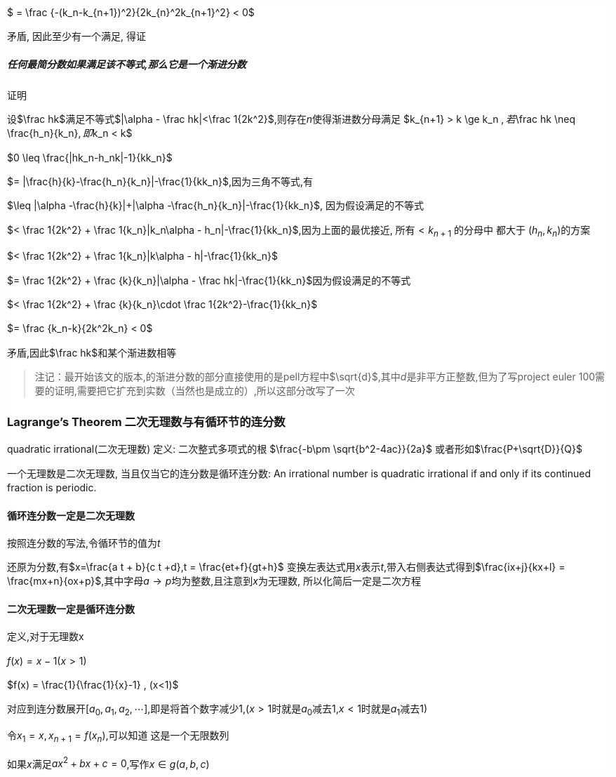 $ = \frac {-(k_n-k_{n+1})^2}{2k_{n}^2k_{n+1}^2} < 0$

矛盾, 因此至少有一个满足, 得证

##### 任何最简分数如果满足该不等式,那么它是一个渐进分数

证明

设$\frac hk$满足不等式$|\alpha - \frac hk|<\frac 1{2k^2}$,则存在$n$使得渐进数分母满足 $k_{n+1} > k \ge k_n $, 若$\frac hk \neq \frac{h_n}{k_n}$,即$k_n < k$

$0 \leq \frac{|hk_n-h_nk|-1}{kk_n}$

$= |\frac{h}{k}-\frac{h_n}{k_n}|-\frac{1}{kk_n}$,因为三角不等式,有

$\leq |\alpha -\frac{h}{k}|+|\alpha -\frac{h_n}{k_n}|-\frac{1}{kk_n}$, 因为假设满足的不等式

$< \frac 1{2k^2} + \frac 1{k_n}|k_n\alpha - h_n|-\frac{1}{kk_n}$,因为上面的最优接近, 所有$< k_{n+1}$ 的分母中 都大于 $(h_n,k_n)$的方案

$< \frac 1{2k^2} + \frac 1{k_n}|k\alpha - h|-\frac{1}{kk_n}$

$= \frac 1{2k^2} + \frac {k}{k_n}|\alpha - \frac hk|-\frac{1}{kk_n}$因为假设满足的不等式

$< \frac 1{2k^2} + \frac {k}{k_n}\cdot \frac 1{2k^2}-\frac{1}{kk_n}$

$= \frac {k_n-k}{2k^2k_n} < 0$

矛盾,因此$\frac hk$和某个渐进数相等

> 注记：最开始该文的版本,的渐进分数的部分直接使用的是pell方程中$\sqrt{d}$,其中$d$是非平方正整数,但为了写project euler 100需要的证明,需要把它扩充到实数（当然也是成立的）,所以这部分改写了一次

### Lagrange’s Theorem 二次无理数与有循环节的连分数

quadratic irrational(二次无理数) 定义: 二次整式多项式的根 $\frac{-b\pm \sqrt{b^2-4ac}}{2a}$ 或者形如$\frac{P+\sqrt{D}}{Q}$

一个无理数是二次无理数, 当且仅当它的连分数是循环连分数: An irrational number is quadratic irrational if and only if its continued fraction is periodic.

#### 循环连分数一定是二次无理数

按照连分数的写法,令循环节的值为$t$

还原为分数,有$x=\frac{a t + b}{c t +d},t = \frac{et+f}{gt+h}$ 变换左表达式用$x$表示$t$,带入右侧表达式得到$\frac{ix+j}{kx+l} = \frac{mx+n}{ox+p}$,其中字母$a \to p$均为整数,且注意到$x$为无理数, 所以化简后一定是二次方程

#### 二次无理数一定是循环连分数

定义,对于无理数x

$f(x) = x-1 (x>1)$

$f(x) = \frac{1}{\frac{1}{x}-1} , (x<1)$

对应到连分数展开$[a_0,a_1,a_2,\cdots]$,即是将首个数字减少$1$,($x>1$时就是$a_0$减去$1$,$x<1$时就是$a_1$减去$1$)

令$x_1=x,x_{n+1}=f(x_n)$,可以知道 这是一个无限数列

如果$x$满足$ax^2+bx+c=0$,写作$x \in g(a,b,c)$
